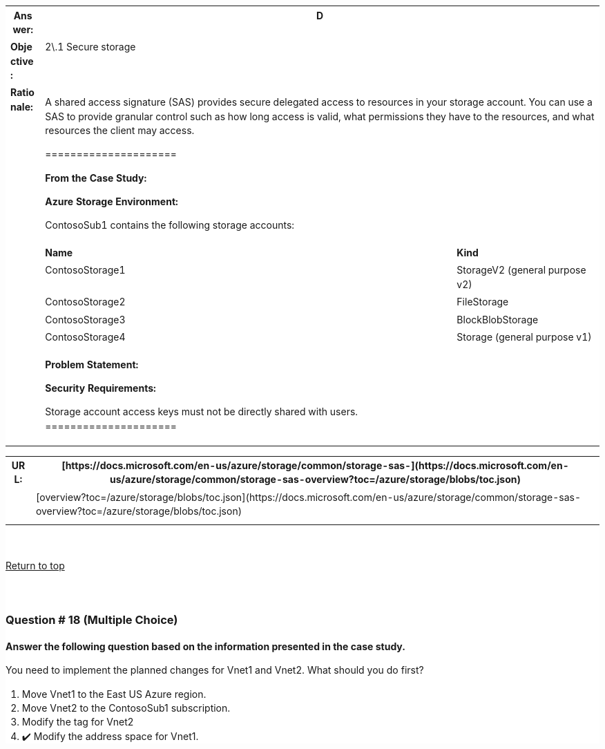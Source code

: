 

<table><tr><th colspan="1" valign="top"><b>Answer:</b>  </th><th colspan="4" valign="top">D </th></tr>
<tr><td colspan="1" valign="top"><b>Objective:</b>  </td><td colspan="4" valign="top">2\.1 Secure storage </td></tr>
<tr><td colspan="1" rowspan="7" valign="top"><b>Rationale:</b> </td><td colspan="4" valign="top"><p>A shared access signature (SAS) provides secure delegated access to resources in your storage account. You can use a SAS to provide granular control such as how long access is valid, what permissions they have to the resources, and what resources the client may access. </p><p>===================== </p><p><b>From the Case Study:</b> </p><p><b>Azure Storage Environment:</b> </p><p>ContosoSub1 contains the following storage accounts: </p></td></tr>
<tr><td colspan="2" valign="top"><b>Name</b> </td><td colspan="1" valign="top"><b>Kind</b> </td></tr>
<tr><td colspan="2" valign="top">ContosoStorage1 </td><td colspan="1" valign="top">StorageV2 (general purpose v2) </td></tr>
<tr><td colspan="2" valign="top">ContosoStorage2 </td><td colspan="1" valign="top">FileStorage </td></tr>
<tr><td colspan="2" valign="top">ContosoStorage3 </td><td colspan="1" valign="top">BlockBlobStorage </td></tr>
<tr><td colspan="2" valign="top">ContosoStorage4 </td><td colspan="1" valign="top">Storage (general purpose v1) </td></tr>
<tr><td colspan="1" valign="top"><p><b>Problem Statement:</b> </p><p><b>Security Requirements:</b> </p><p>Storage account access keys must not be directly shared with users.  ===================== </p></td></tr>
</table>




<table><tr><th colspan="1" rowspan="3" valign="top"><b>URL:</b> </th><th colspan="1" valign="top">[https://docs.microsoft.com/en-us/azure/storage/common/storage-sas-](https://docs.microsoft.com/en-us/azure/storage/common/storage-sas-overview?toc=/azure/storage/blobs/toc.json)</th></tr>
<tr><td colspan="1" valign="top">[overview?toc=/azure/storage/blobs/toc.json](https://docs.microsoft.com/en-us/azure/storage/common/storage-sas-overview?toc=/azure/storage/blobs/toc.json) </td></tr>
<tr><td colspan="1"></td></tr>
</table>


<br/>

[Return to top](#top) 

<br/>



### Question # 18 (Multiple Choice) 

**Answer the following question based on the information presented in the case study.** 

You need to implement the planned changes for Vnet1 and Vnet2. What should you do first? 

1. Move Vnet1 to the East US Azure region. 
1. Move Vnet2 to the ContosoSub1 subscription. 
1. Modify the tag for Vnet2 
1. :heavy_check_mark: Modify the address space for Vnet1. 
